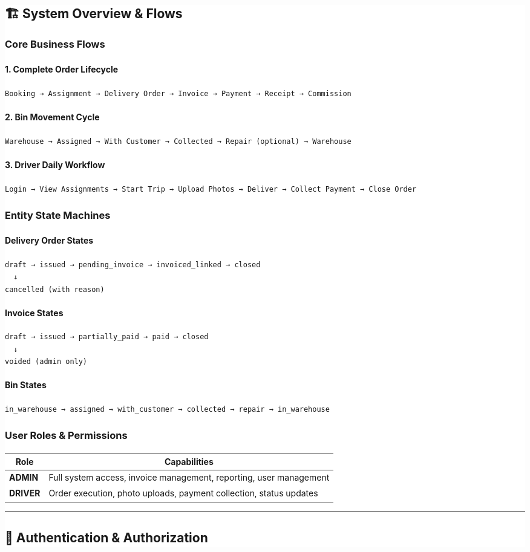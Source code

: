 
## 🏗️ System Overview & Flows

### Core Business Flows

#### 1. **Complete Order Lifecycle**
```
Booking → Assignment → Delivery Order → Invoice → Payment → Receipt → Commission
```

#### 2. **Bin Movement Cycle**
```
Warehouse → Assigned → With Customer → Collected → Repair (optional) → Warehouse
```

#### 3. **Driver Daily Workflow**
```
Login → View Assignments → Start Trip → Upload Photos → Deliver → Collect Payment → Close Order
```

### Entity State Machines

#### Delivery Order States
```
draft → issued → pending_invoice → invoiced_linked → closed
  ↓
cancelled (with reason)
```

#### Invoice States
```
draft → issued → partially_paid → paid → closed
  ↓
voided (admin only)
```

#### Bin States
```
in_warehouse → assigned → with_customer → collected → repair → in_warehouse
```

### User Roles & Permissions

| Role | Capabilities |
|------|-------------|
| **ADMIN** | Full system access, invoice management, reporting, user management |
| **DRIVER** | Order execution, photo uploads, payment collection, status updates |

---

## 🔐 Authentication & Authorization
